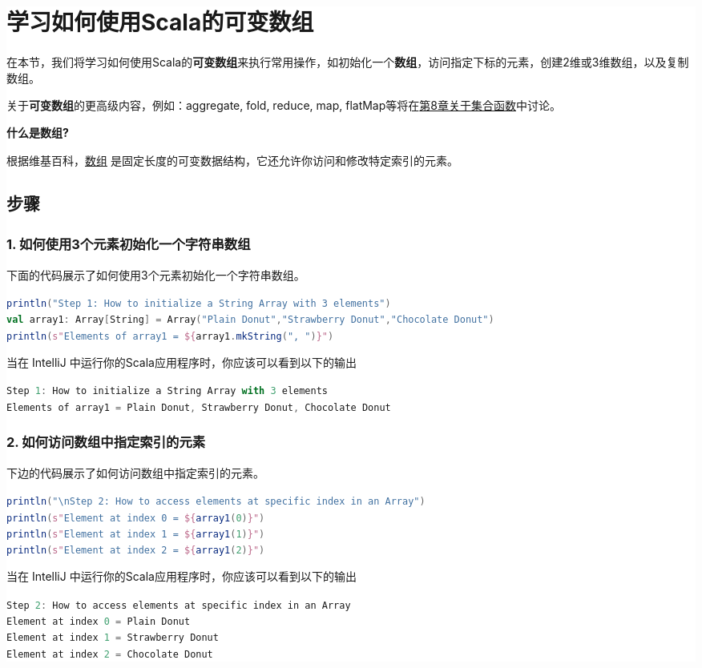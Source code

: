 # 学习如何使用Scala的可变数组


在本节，我们将学习如何使用Scala的**可变数组**来执行常用操作，如初始化一个**数组**，访问指定下标的元素，创建2维或3维数组，以及复制数组。
 
关于**可变数组**的更高级内容，例如：aggregate, fold, reduce, map, flatMap等将在[第8章关于集合函数](8_1.md)中讨论。

**什么是数组?**

根据维基百科，[数组](https://en.wikipedia.org/wiki/Array_data_structure) 是固定长度的可变数据结构，它还允许你访问和修改特定索引的元素。

## 步骤

### 1. 如何使用3个元素初始化一个字符串数组

下面的代码展示了如何使用3个元素初始化一个字符串数组。

```scala
println("Step 1: How to initialize a String Array with 3 elements")
val array1: Array[String] = Array("Plain Donut","Strawberry Donut","Chocolate Donut")
println(s"Elements of array1 = ${array1.mkString(", ")}")


```

当在 IntelliJ 中运行你的Scala应用程序时，你应该可以看到以下的输出

```scala
Step 1: How to initialize a String Array with 3 elements
Elements of array1 = Plain Donut, Strawberry Donut, Chocolate Donut

```

### 2. 如何访问数组中指定索引的元素

下边的代码展示了如何访问数组中指定索引的元素。

```scala
println("\nStep 2: How to access elements at specific index in an Array")
println(s"Element at index 0 = ${array1(0)}")
println(s"Element at index 1 = ${array1(1)}")
println(s"Element at index 2 = ${array1(2)}")

```

当在 IntelliJ 中运行你的Scala应用程序时，你应该可以看到以下的输出

```scala
Step 2: How to access elements at specific index in an Array
Element at index 0 = Plain Donut
Element at index 1 = Strawberry Donut
Element at index 2 = Chocolate Donut


```
